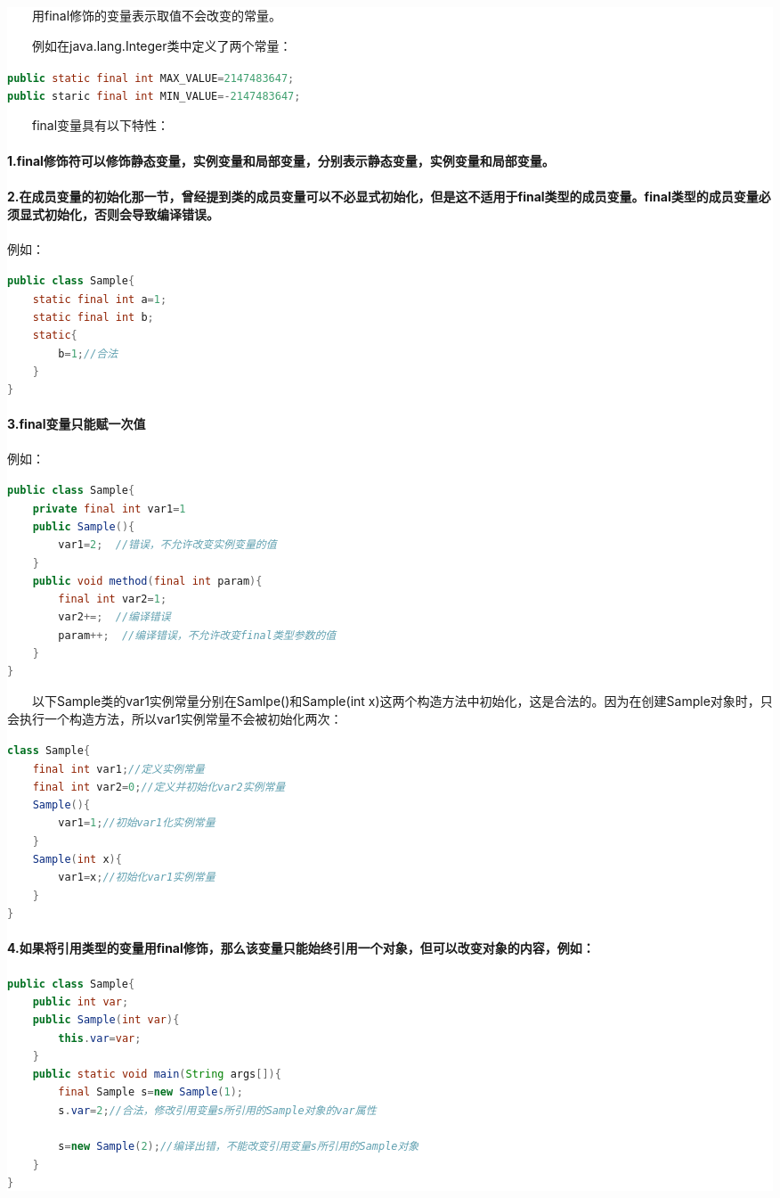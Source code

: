 &emsp;&emsp;用final修饰的变量表示取值不会改变的常量。

&emsp;&emsp;例如在java.lang.Integer类中定义了两个常量：
```java
public static final int MAX_VALUE=2147483647;
public staric final int MIN_VALUE=-2147483647;
```
&emsp;&emsp;final变量具有以下特性：
#### 1.final修饰符可以修饰静态变量，实例变量和局部变量，分别表示静态变量，实例变量和局部变量。
#### 2.在成员变量的初始化那一节，曾经提到类的成员变量可以不必显式初始化，但是这不适用于final类型的成员变量。final类型的成员变量必须显式初始化，否则会导致编译错误。

例如：
```java
public class Sample{
    static final int a=1;
    static final int b;
    static{
        b=1;//合法
    }
}
```
#### 3.final变量只能赋一次值
例如：
```java
public class Sample{
    private final int var1=1
    public Sample(){
        var1=2;  //错误，不允许改变实例变量的值
    }
    public void method(final int param){
        final int var2=1;
        var2+=;  //编译错误
        param++;  //编译错误，不允许改变final类型参数的值
    }
}
```
&emsp;&emsp;以下Sample类的var1实例常量分别在Samlpe()和Sample(int x)这两个构造方法中初始化，这是合法的。因为在创建Sample对象时，只会执行一个构造方法，所以var1实例常量不会被初始化两次：
```java
class Sample{
    final int var1;//定义实例常量
    final int var2=0;//定义并初始化var2实例常量
    Sample(){
        var1=1;//初始var1化实例常量
    }
    Sample(int x){
        var1=x;//初始化var1实例常量
    }
}
```
#### 4.如果将引用类型的变量用final修饰，那么该变量只能始终引用一个对象，但可以改变对象的内容，例如：
```java
public class Sample{
    public int var;
    public Sample(int var){
        this.var=var;
    }
    public static void main(String args[]){
        final Sample s=new Sample(1);
        s.var=2;//合法，修改引用变量s所引用的Sample对象的var属性

        s=new Sample(2);//编译出错，不能改变引用变量s所引用的Sample对象
    }
}
```